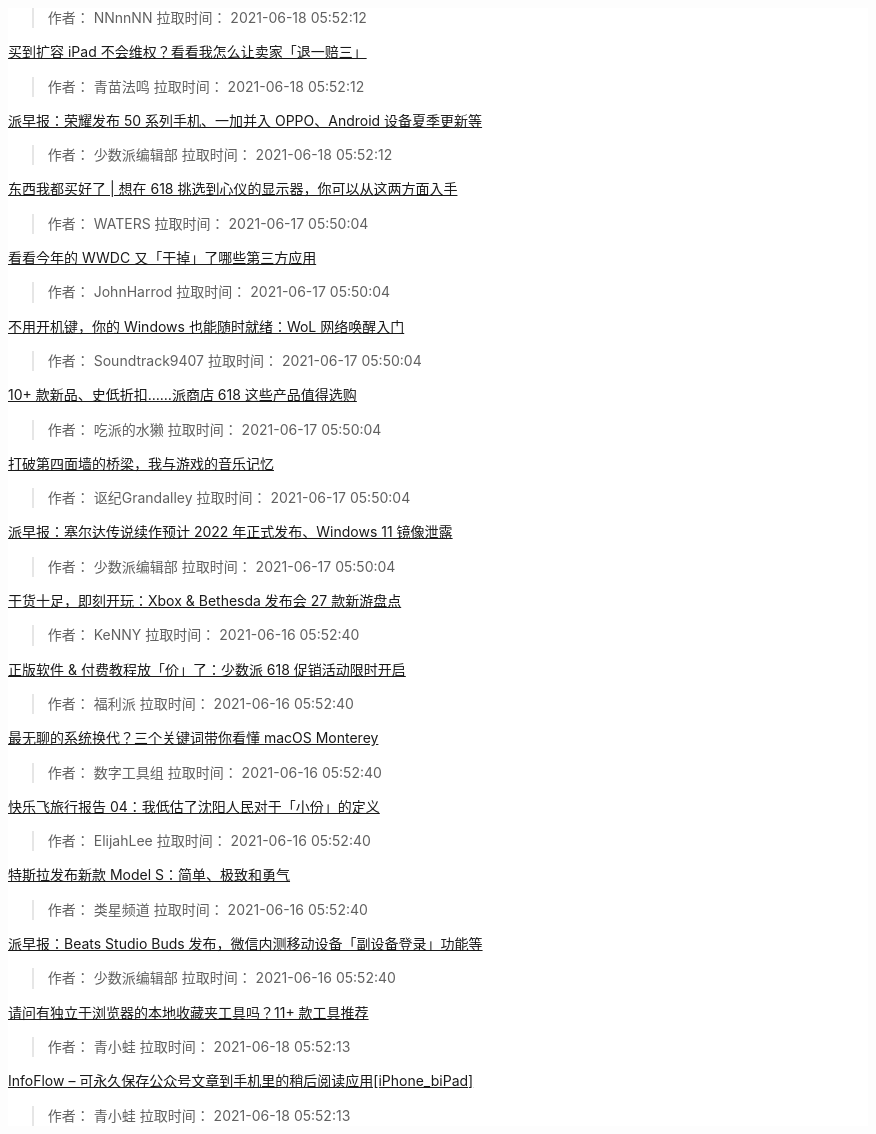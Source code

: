 > 作者： NNnnNN  拉取时间： 2021-06-18 05:52:12

 [买到扩容 iPad 不会维权？看看我怎么让卖家「退一赔三」](https://sspai.com/post/67209)

> 作者： 青苗法鸣  拉取时间： 2021-06-18 05:52:12

 [派早报：荣耀发布 50 系列手机、一加并入 OPPO、Android 设备夏季更新等](https://sspai.com/post/67277)

> 作者： 少数派编辑部  拉取时间： 2021-06-18 05:52:12

 [东西我都买好了 | 想在 618 挑选到心仪的显示器，你可以从这两方面入手](https://sspai.com/post/67256)

> 作者： WATERS  拉取时间： 2021-06-17 05:50:04

 [看看今年的 WWDC 又「干掉」了哪些第三方应用](https://sspai.com/post/67210)

> 作者： JohnHarrod  拉取时间： 2021-06-17 05:50:04

 [不用开机键，你的 Windows 也能随时就绪：WoL 网络唤醒入门](https://sspai.com/post/67003)

> 作者： Soundtrack9407  拉取时间： 2021-06-17 05:50:04

 [10+ 款新品、史低折扣……派商店 618 这些产品值得选购](https://sspai.com/post/67239)

> 作者： 吃派的水獭  拉取时间： 2021-06-17 05:50:04

 [打破第四面墙的桥梁，我与游戏的音乐记忆](https://sspai.com/post/67020)

> 作者： 讴纪Grandalley  拉取时间： 2021-06-17 05:50:04

 [派早报：塞尔达传说续作预计 2022 年正式发布、Windows 11 镜像泄露](https://sspai.com/post/67248)

> 作者： 少数派编辑部  拉取时间： 2021-06-17 05:50:04

 [干货十足，即刻开玩：Xbox & Bethesda 发布会 27 款新游盘点](https://sspai.com/post/67219)

> 作者： KeNNY  拉取时间： 2021-06-16 05:52:40

 [正版软件 & 付费教程放「价」了：少数派 618 促销活动限时开启](https://sspai.com/post/67109)

> 作者： 福利派  拉取时间： 2021-06-16 05:52:40

 [最无聊的系统换代？三个关键词带你看懂 macOS Monterey](https://sspai.com/post/67224)

> 作者： 数字工具组  拉取时间： 2021-06-16 05:52:40

 [快乐飞旅行报告 04：我低估了沈阳人民对于「小份」的定义](https://sspai.com/post/66183)

> 作者： ElijahLee  拉取时间： 2021-06-16 05:52:40

 [特斯拉发布新款 Model S：简单、极致和勇气](https://sspai.com/post/67193)

> 作者： 类星频道  拉取时间： 2021-06-16 05:52:40

 [派早报：Beats Studio Buds 发布，微信内测移动设备「副设备登录」功能等](https://sspai.com/post/67229)

> 作者： 少数派编辑部  拉取时间： 2021-06-16 05:52:40

 [请问有独立于浏览器的本地收藏夹工具吗？11+ 款工具推荐](https://www.appinn.com/11-local-favorites-tool/)

> 作者： 青小蛙  拉取时间： 2021-06-18 05:52:13

 [InfoFlow – 可永久保存公众号文章到手机里的稍后阅读应用[iPhone_biPad]](https://www.appinn.com/infoflow-for-ios/)

> 作者： 青小蛙  拉取时间： 2021-06-18 05:52:13

